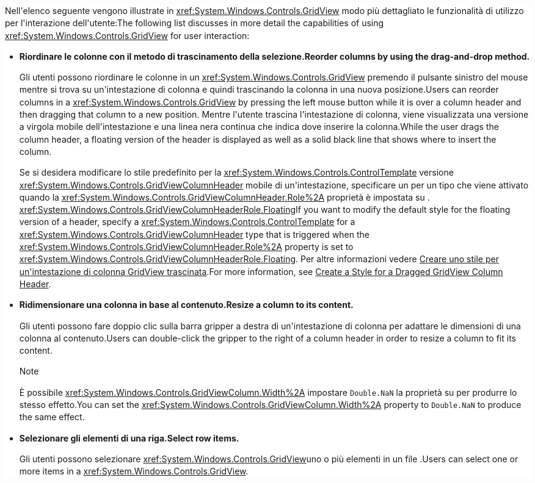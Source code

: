  <span data-ttu-id="d3b15-154">Nell'elenco seguente vengono illustrate in <xref:System.Windows.Controls.GridView> modo più dettagliato le funzionalità di utilizzo per l'interazione dell'utente:</span><span class="sxs-lookup"><span data-stu-id="d3b15-154">The following list discusses in more detail the capabilities of using <xref:System.Windows.Controls.GridView> for user interaction:</span></span>  
  
- <span data-ttu-id="d3b15-155">**Riordinare le colonne con il metodo di trascinamento della selezione.**</span><span class="sxs-lookup"><span data-stu-id="d3b15-155">**Reorder columns by using the drag-and-drop method.**</span></span>  
  
     <span data-ttu-id="d3b15-156">Gli utenti possono riordinare le colonne in un <xref:System.Windows.Controls.GridView> premendo il pulsante sinistro del mouse mentre si trova su un'intestazione di colonna e quindi trascinando la colonna in una nuova posizione.</span><span class="sxs-lookup"><span data-stu-id="d3b15-156">Users can reorder columns in a <xref:System.Windows.Controls.GridView> by pressing the left mouse button while it is over a column header and then dragging that column to a new position.</span></span> <span data-ttu-id="d3b15-157">Mentre l'utente trascina l'intestazione di colonna, viene visualizzata una versione a virgola mobile dell'intestazione e una linea nera continua che indica dove inserire la colonna.</span><span class="sxs-lookup"><span data-stu-id="d3b15-157">While the user drags the column header, a floating version of the header is displayed as well as a solid black line that shows where to insert the column.</span></span>  
  
     <span data-ttu-id="d3b15-158">Se si desidera modificare lo stile predefinito per la <xref:System.Windows.Controls.ControlTemplate> versione <xref:System.Windows.Controls.GridViewColumnHeader> mobile di un'intestazione, specificare un per un tipo che viene attivato quando la <xref:System.Windows.Controls.GridViewColumnHeader.Role%2A> proprietà è impostata su . <xref:System.Windows.Controls.GridViewColumnHeaderRole.Floating></span><span class="sxs-lookup"><span data-stu-id="d3b15-158">If you want to modify the default style for the floating version of a header, specify a <xref:System.Windows.Controls.ControlTemplate> for a <xref:System.Windows.Controls.GridViewColumnHeader> type that is triggered when the <xref:System.Windows.Controls.GridViewColumnHeader.Role%2A> property is set to <xref:System.Windows.Controls.GridViewColumnHeaderRole.Floating>.</span></span> <span data-ttu-id="d3b15-159">Per altre informazioni vedere [Creare uno stile per un'intestazione di colonna GridView trascinata](how-to-create-a-style-for-a-dragged-gridview-column-header.md).</span><span class="sxs-lookup"><span data-stu-id="d3b15-159">For more information, see [Create a Style for a Dragged GridView Column Header](how-to-create-a-style-for-a-dragged-gridview-column-header.md).</span></span>  
  
- <span data-ttu-id="d3b15-160">**Ridimensionare una colonna in base al contenuto.**</span><span class="sxs-lookup"><span data-stu-id="d3b15-160">**Resize a column to its content.**</span></span>  
  
     <span data-ttu-id="d3b15-161">Gli utenti possono fare doppio clic sulla barra gripper a destra di un'intestazione di colonna per adattare le dimensioni di una colonna al contenuto.</span><span class="sxs-lookup"><span data-stu-id="d3b15-161">Users can double-click the gripper to the right of a column header in order to resize a column to fit its content.</span></span>  
  
    > [!NOTE]
    > <span data-ttu-id="d3b15-162">È possibile <xref:System.Windows.Controls.GridViewColumn.Width%2A> impostare `Double.NaN` la proprietà su per produrre lo stesso effetto.</span><span class="sxs-lookup"><span data-stu-id="d3b15-162">You can set the <xref:System.Windows.Controls.GridViewColumn.Width%2A> property to `Double.NaN` to produce the same effect.</span></span>  
  
- <span data-ttu-id="d3b15-163">**Selezionare gli elementi di una riga.**</span><span class="sxs-lookup"><span data-stu-id="d3b15-163">**Select row items.**</span></span>  
  
     <span data-ttu-id="d3b15-164">Gli utenti possono selezionare <xref:System.Windows.Controls.GridView>uno o più elementi in un file .</span><span class="sxs-lookup"><span data-stu-id="d3b15-164">Users can select one or more items in a <xref:System.Windows.Controls.GridView>.</span></span>  
  